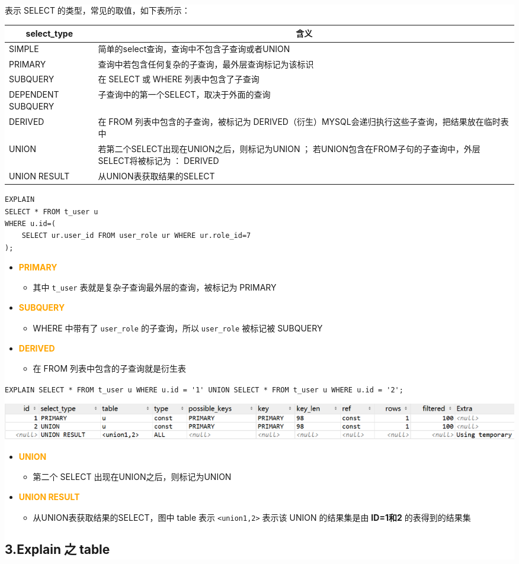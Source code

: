  表示 SELECT 的类型，常见的取值，如下表所示：

| select_type        | 含义                                                         |
| ------------------ | ------------------------------------------------------------ |
| SIMPLE             | 简单的select查询，查询中不包含子查询或者UNION                |
| PRIMARY            | 查询中若包含任何复杂的子查询，最外层查询标记为该标识         |
| SUBQUERY           | 在 SELECT 或 WHERE 列表中包含了子查询                        |
| DEPENDENT SUBQUERY | 子查询中的第一个SELECT，取决于外面的查询                     |
| DERIVED            | 在 FROM 列表中包含的子查询，被标记为 DERIVED（衍生）MYSQL会递归执行这些子查询，把结果放在临时表中 |
| UNION              | 若第二个SELECT出现在UNION之后，则标记为UNION ； 若UNION包含在FROM子句的子查询中，外层SELECT将被标记为 ： DERIVED |
| UNION RESULT       | 从UNION表获取结果的SELECT                                    |

```mysql
EXPLAIN 
SELECT * FROM t_user u 
WHERE u.id=(
    SELECT ur.user_id FROM user_role ur WHERE ur.role_id=7
);
```

- <font color=orange>**PRIMARY**</font>
  - 其中 `t_user` 表就是复杂子查询最外层的查询，被标记为 PRIMARY

- <font color=orange>**SUBQUERY**</font>
  - WHERE 中带有了 `user_role` 的子查询，所以 `user_role` 被标记被 SUBQUERY



- <font color=orange>**DERIVED**</font>
  -   在 FROM 列表中包含的子查询就是衍生表



```mysql
EXPLAIN SELECT * FROM t_user u WHERE u.id = '1' UNION SELECT * FROM t_user u WHERE u.id = '2';
```

![UNION_RESULT](.\images\5.UNION_RESULT.png)

- <font color=orange>**UNION**</font>
  - 第二个 SELECT 出现在UNION之后，则标记为UNION

- <font color=orange>**UNION RESULT**</font>
  - 从UNION表获取结果的SELECT，图中 table 表示 `<union1,2>` 表示该 UNION 的结果集是由 **ID=1和2** 的表得到的结果集





## 3.Explain 之 table
